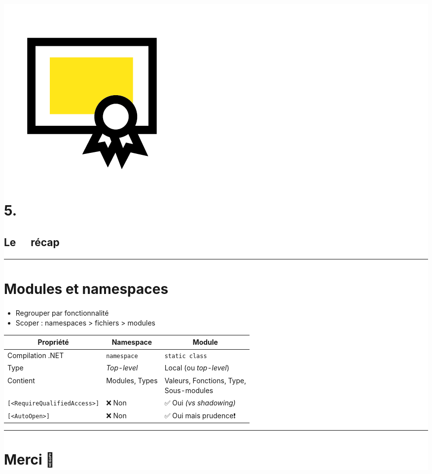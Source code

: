 ![bg-right h:300](./themes/soat/pictos/SOAT_pictos_diplome.png)

# 5.

## Le      récap

---

# Modules et namespaces

- Regrouper par fonctionnalité
- Scoper : namespaces > fichiers > modules

| Propriété                    | Namespace      | Module                    |
|------------------------------|----------------|---------------------------|
| Compilation .NET             | `namespace`    | `static class`            |
| Type                         | *Top-level*    | Local (ou *top-level*)    |
| Contient                     | Modules, Types | Valeurs, Fonctions, Type, <br>Sous-modules |
| `[<RequireQualifiedAccess>]` | ❌ Non         | ✅ Oui *(vs shadowing)*   |
| `[<AutoOpen>]`               | ❌ Non         | ✅ Oui mais prudence❗     |

---



# Merci 🙏
